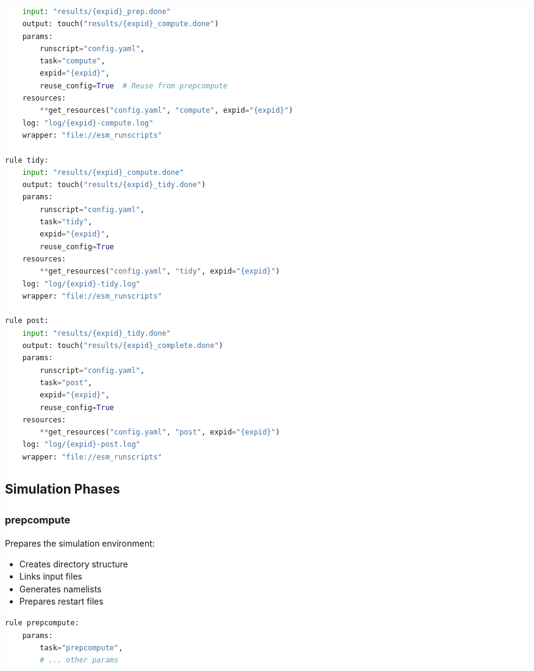 ```python
    input: "results/{expid}_prep.done"
    output: touch("results/{expid}_compute.done")
    params:
        runscript="config.yaml",
        task="compute",
        expid="{expid}",
        reuse_config=True  # Reuse from prepcompute
    resources:
        **get_resources("config.yaml", "compute", expid="{expid}")
    log: "log/{expid}-compute.log"
    wrapper: "file://esm_runscripts"

rule tidy:
    input: "results/{expid}_compute.done"
    output: touch("results/{expid}_tidy.done")
    params:
        runscript="config.yaml",
        task="tidy",
        expid="{expid}",
        reuse_config=True
    resources:
        **get_resources("config.yaml", "tidy", expid="{expid}")
    log: "log/{expid}-tidy.log"
    wrapper: "file://esm_runscripts"

rule post:
    input: "results/{expid}_tidy.done"
    output: touch("results/{expid}_complete.done")
    params:
        runscript="config.yaml",
        task="post",
        expid="{expid}",
        reuse_config=True
    resources:
        **get_resources("config.yaml", "post", expid="{expid}")
    log: "log/{expid}-post.log"
    wrapper: "file://esm_runscripts"
```

## Simulation Phases

### prepcompute

Prepares the simulation environment:
- Creates directory structure
- Links input files
- Generates namelists
- Prepares restart files

```python
rule prepcompute:
    params:
        task="prepcompute",
        # ... other params
```
